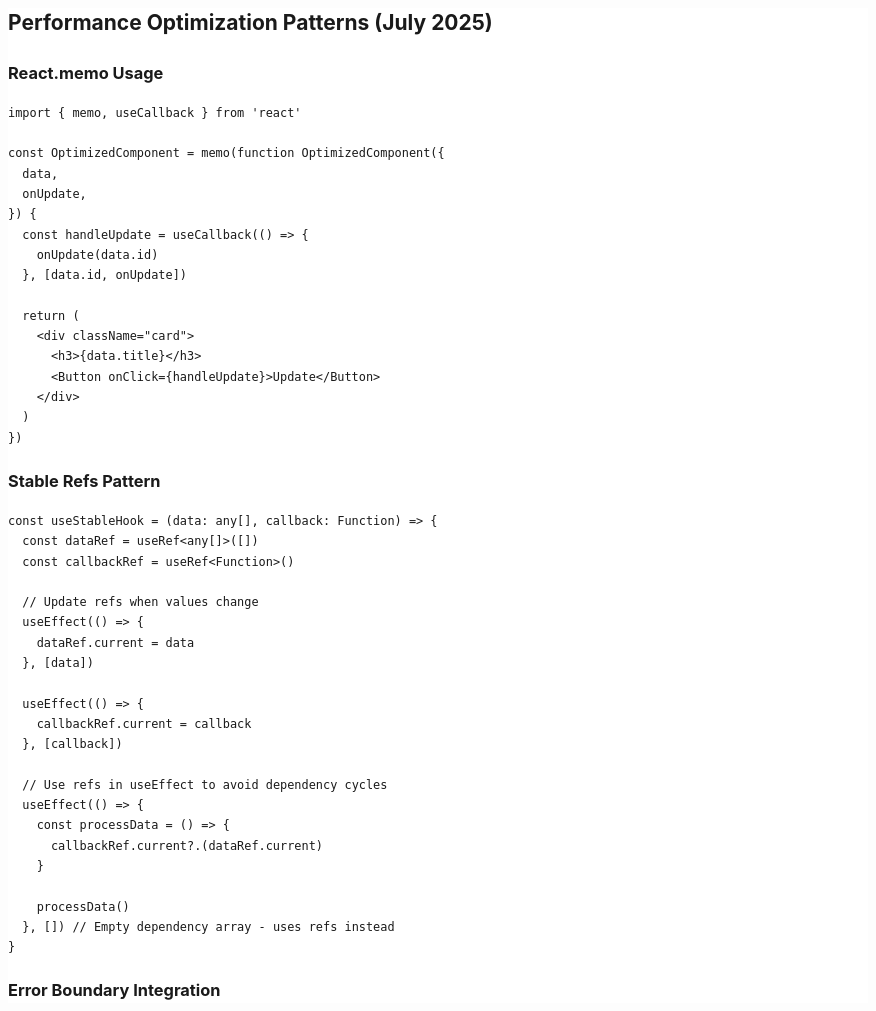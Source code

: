 ## Performance Optimization Patterns (July 2025)

### React.memo Usage

```tsx
import { memo, useCallback } from 'react'

const OptimizedComponent = memo(function OptimizedComponent({
  data,
  onUpdate,
}) {
  const handleUpdate = useCallback(() => {
    onUpdate(data.id)
  }, [data.id, onUpdate])

  return (
    <div className="card">
      <h3>{data.title}</h3>
      <Button onClick={handleUpdate}>Update</Button>
    </div>
  )
})
```

### Stable Refs Pattern

```tsx
const useStableHook = (data: any[], callback: Function) => {
  const dataRef = useRef<any[]>([])
  const callbackRef = useRef<Function>()

  // Update refs when values change
  useEffect(() => {
    dataRef.current = data
  }, [data])

  useEffect(() => {
    callbackRef.current = callback
  }, [callback])

  // Use refs in useEffect to avoid dependency cycles
  useEffect(() => {
    const processData = () => {
      callbackRef.current?.(dataRef.current)
    }

    processData()
  }, []) // Empty dependency array - uses refs instead
}
```

### Error Boundary Integration
